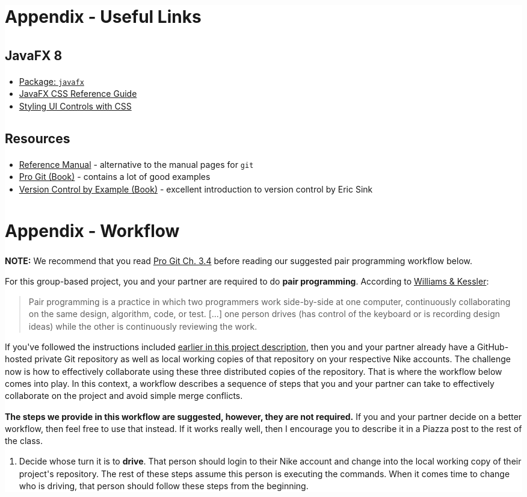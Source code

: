 # Appendix - Useful Links

## JavaFX 8

* [Package: `javafx`](https://docs.oracle.com/javase/8/javafx/api/toc.htm)
* [JavaFX CSS Reference Guide](https://docs.oracle.com/javase/8/javafx/api/javafx/scene/doc-files/cssref.html)
* [Styling UI Controls with CSS](https://docs.oracle.com/javase/8/javafx/user-interface-tutorial/apply-css.htm)

## Resources

* [Reference Manual](https://git-scm.com/docs) - alternative to the manual pages for `git`
* [Pro Git (Book)](https://git-scm.com/book/en/v2) - contains a lot of good examples
* [Version Control by Example (Book)](http://ericsink.com/vcbe/) - excellent introduction to version control by Eric Sink

# Appendix - Workflow

**NOTE:** We recommend that you read
[Pro Git Ch. 3.4](https://git-scm.com/book/en/v2/Git-Branching-Branching-Workflows)
before reading our suggested pair programming workflow below.

For this group-based project, you and your partner are required to do
**pair programming**. According to [Williams & Kessler](https://t.uga.edu/4S0):

> Pair programming is a practice in which two programmers work side-by-side
> at one computer, continuously collaborating on the same design, algorithm,
> code, or test. [...] one person drives (has control of the keyboard or is
> recording design ideas) while the other is continuously reviewing the work.

If you've followed the instructions included
[earlier in this project description](#how-to-download-the-project),
then you and your partner already have a GitHub-hosted private Git repository
as well as local working copies of that repository on your respective Nike
accounts. The challenge now is how to effectively collaborate using these
three distributed copies of the repository. That is where the workflow
below comes into play. In this context, a workflow describes a sequence of
steps that you and your partner can take to effectively collaborate on the
project and avoid simple merge conflicts.

**The steps we provide in this workflow are suggested, however, they are not required.**
If you and your partner decide on a better workflow, then feel free to
use that instead. If it works really well, then I encourage you to describe it
in a Piazza post to the rest of the class.

1. Decide whose turn it is to **drive**. That person should login to
   their Nike account and change into the local working copy of their
   project's repository. The rest of these steps assume this person
   is executing the commands. When it comes time to change who is
   driving, that person should follow these steps from the beginning.
